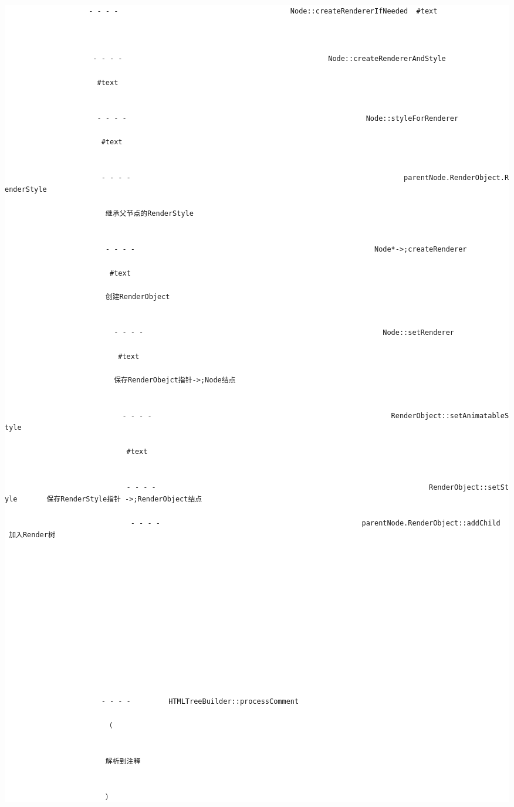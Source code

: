                       
                     
                     
                      
                       
                        - - - -                                         Node::createRendererIfNeeded  #text
                       
                       
                        
                         - - - -                                                 Node::createRendererAndStyle
                         
                          #text
                         
                         
                          - - - -                                                         Node::styleForRenderer
                          
                           #text
                          
                          
                           - - - -                                                                 parentNode.RenderObject.RenderStyle
                           
                            继承父节点的RenderStyle
                           
                           
                            - - - -                                                         Node*->;createRenderer
                            
                             #text
                            
                            创建RenderObject
                            
                             
                              - - - -                                                         Node::setRenderer
                              
                               #text
                              
                              保存RenderObejct指针->;Node结点
                              
                               
                                - - - -                                                         RenderObject::setAnimatableStyle
                                
                                 #text
                                
                                
                                 - - - -                                                                 RenderObject::setStyle       保存RenderStyle指针 ->;RenderObject结点
                                 
                                  - - - -                                                parentNode.RenderObject::addChild    加入Render树
                                 
                                
                               
                              
                             
                            
                           
                          
                         
                        
                        
                         
                          
                           - - - -         HTMLTreeBuilder::processComment
                           
                            （
                           
                           
                            解析到注释
                           
                           
                            ）
                           
                           